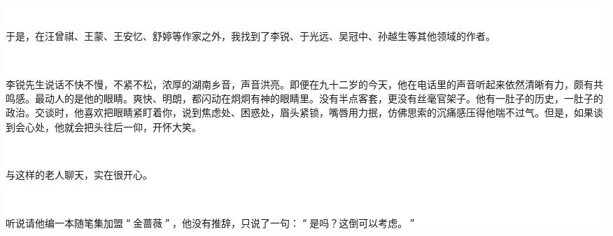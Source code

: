  </p>
 <p class="p1">
  <span class="s1">
  </span>
  <br/>
 </p>
 <p class="p2">
  <span class="s1">
   于是，在汪曾祺、王蒙、王安忆、舒婷等作家之外，我找到了李锐、于光远、吴冠中、孙越生等其他领域的作者。
  </span>
 </p>
 <p class="p1">
  <span class="s1">
  </span>
  <br/>
 </p>
 <p class="p2">
  <span class="s1">
   李锐先生说话不快不慢，不紧不松，浓厚的湖南乡音，声音洪亮。即便在九十二岁的今天，他在电话里的声音听起来依然清晰有力，颇有共鸣感。最动人的是他的眼睛。爽快、明朗，都闪动在炯炯有神的眼睛里。没有半点客套，更没有丝毫官架子。他有一肚子的历史，一肚子的政治。交谈时，他喜欢把眼睛紧盯着你，说到焦虑处、困惑处，眉头紧锁，嘴唇用力抿，仿佛思索的沉痛感压得他喘不过气。但是，如果谈到会心处，他就会把头往后一仰，开怀大笑。
  </span>
 </p>
 <p class="p1">
  <span class="s1">
  </span>
  <br/>
 </p>
 <p class="p2">
  <span class="s1">
   与这样的老人聊天，实在很开心。
  </span>
 </p>
 <p class="p1">
  <span class="s1">
  </span>
  <br/>
 </p>
 <p class="p2">
  <span class="s1">
   听说请他编一本随笔集加盟
  </span>
  <span class="s3">
   “
  </span>
  <span class="s1">
   金蔷薇
  </span>
  <span class="s3">
   ”
  </span>
  <span class="s1">
   ，他没有推辞，只说了一句：
  </span>
  <span class="s3">
   “
  </span>
  <span class="s1">
   是吗？这倒可以考虑。
  </span>
  <span class="s3">
   ”
  </span>
  <span class="s1">